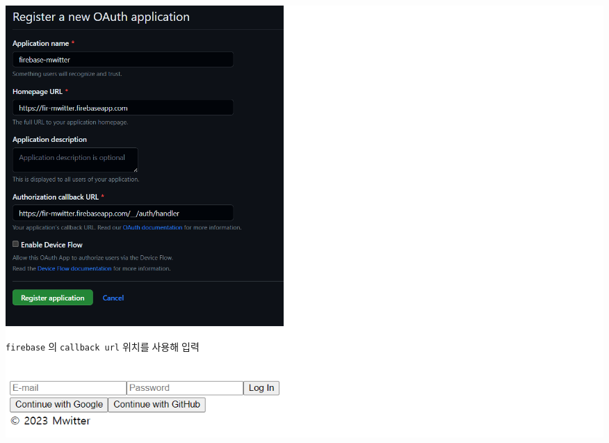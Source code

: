 <img src="md_resources/resource_08.png" width="400"/>
<br/>

`firebase` 의 `callback url` 위치를 사용해 입력

<br/>
<img src="md_resources/resource_10.png" width="400"/>
<br/>
